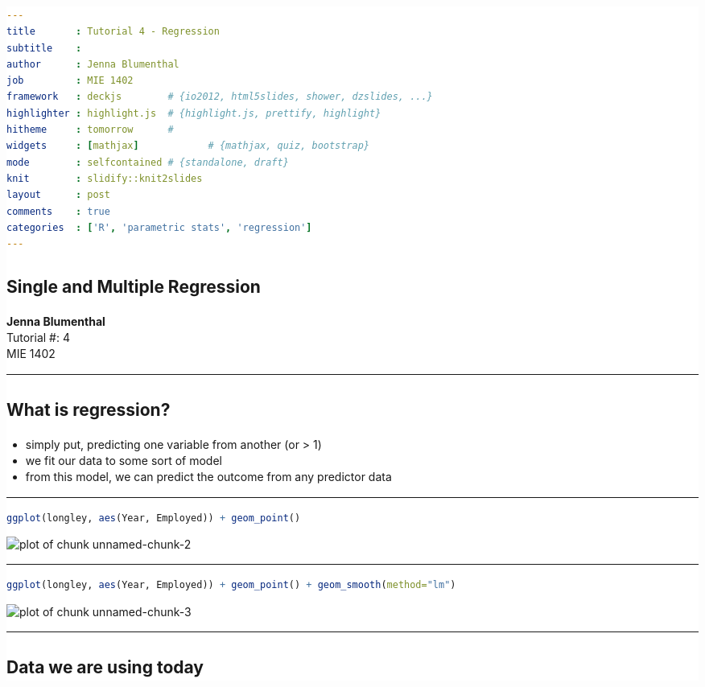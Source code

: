 ```yaml
---
title       : Tutorial 4 - Regression
subtitle    : 
author      : Jenna Blumenthal
job         : MIE 1402
framework   : deckjs        # {io2012, html5slides, shower, dzslides, ...}
highlighter : highlight.js  # {highlight.js, prettify, highlight}
hitheme     : tomorrow      # 
widgets     : [mathjax]            # {mathjax, quiz, bootstrap}
mode        : selfcontained # {standalone, draft}
knit        : slidify::knit2slides
layout      : post
comments    : true
categories  : ['R', 'parametric stats', 'regression']
---
```


## Single and Multiple Regression

   **Jenna Blumenthal**  
   Tutorial #: 4   
   MIE 1402

---

## What is regression?

- simply put, predicting one variable from another (or > 1)
- we fit our data to some sort of model
- from this model, we can predict the outcome from any predictor data

---




```r
ggplot(longley, aes(Year, Employed)) + geom_point()
```

![plot of chunk unnamed-chunk-2](/R-Tutorials-1/figure/source/2016-10-03-tutorial-4-regression/unnamed-chunk-2-1.png)

---


```r
ggplot(longley, aes(Year, Employed)) + geom_point() + geom_smooth(method="lm")
```

![plot of chunk unnamed-chunk-3](/R-Tutorials-1/figure/source/2016-10-03-tutorial-4-regression/unnamed-chunk-3-1.png)

---

## Data we are using today
